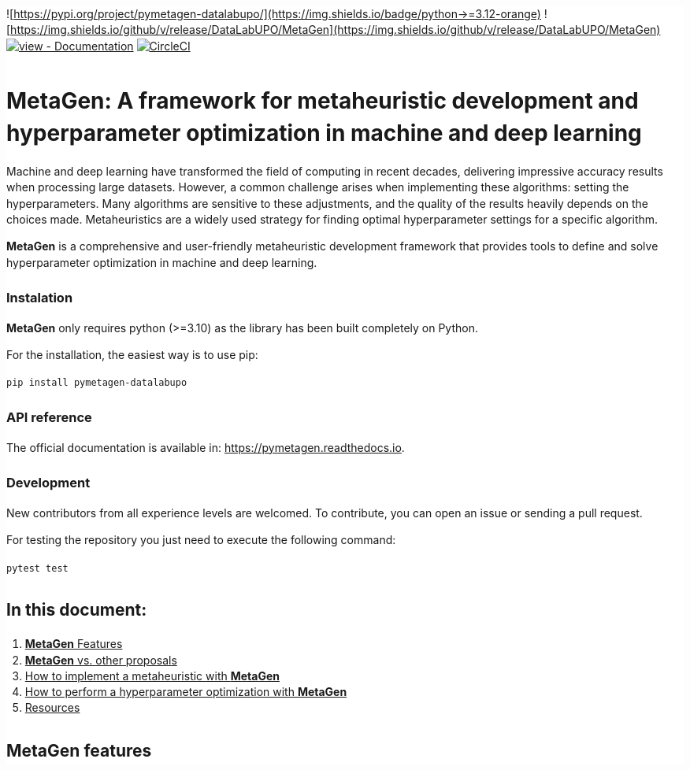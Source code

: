 ![https://pypi.org/project/pymetagen-datalabupo/](https://img.shields.io/badge/python->=3.12-orange) ![https://img.shields.io/github/v/release/DataLabUPO/MetaGen](https://img.shields.io/github/v/release/DataLabUPO/MetaGen) [![view - Documentation](https://img.shields.io/badge/view-Documentation-blue)](https://pymetagen.readthedocs.io) [![CircleCI](https://circleci.com/gh/DataLabUPO/MetaGen.svg?style=svg&brach=master)](https://circleci.com/gh/DataLabUPO/MetaGen/?brach=master)

# MetaGen: A framework for metaheuristic development and hyperparameter optimization in machine and deep learning

Machine and deep learning have transformed the field of computing in recent decades, delivering impressive accuracy
results when processing large datasets. However, a common challenge arises when implementing these algorithms: setting
the hyperparameters. Many algorithms are sensitive to these adjustments, and the quality of the results heavily depends
on the choices made. Metaheuristics are a widely used strategy for finding optimal hyperparameter settings for a
specific algorithm.

**MetaGen** is a comprehensive and user-friendly metaheuristic development framework that provides tools to define and
solve hyperparameter optimization in machine and deep learning.

### Instalation

**MetaGen** only requires python (>=3.10) as the library has been built completely on Python.

For the installation, the easiest way is to use pip:

    pip install pymetagen-datalabupo

### API reference

The official documentation is available in: https://pymetagen.readthedocs.io.

### Development

New contributors from all experience levels are welcomed. To contribute, you can open an issue or sending a pull
request.

For testing the repository you just need to execute the following command:

    pytest test

## In this document:

1. [**MetaGen** Features](#metagen-features)
2. [**MetaGen** vs. other proposals](#metagen-vs-other-proposals)
3. [How to implement a metaheuristic with **MetaGen**](#how-to-implement-a-metaheuristic-with-metagen)
4. [How to perform a hyperparameter optimization with **MetaGen**](#how-to-perform-a-hyperparameter-optimization-with-metagen)
5. [Resources](#resources)

## **MetaGen** features
